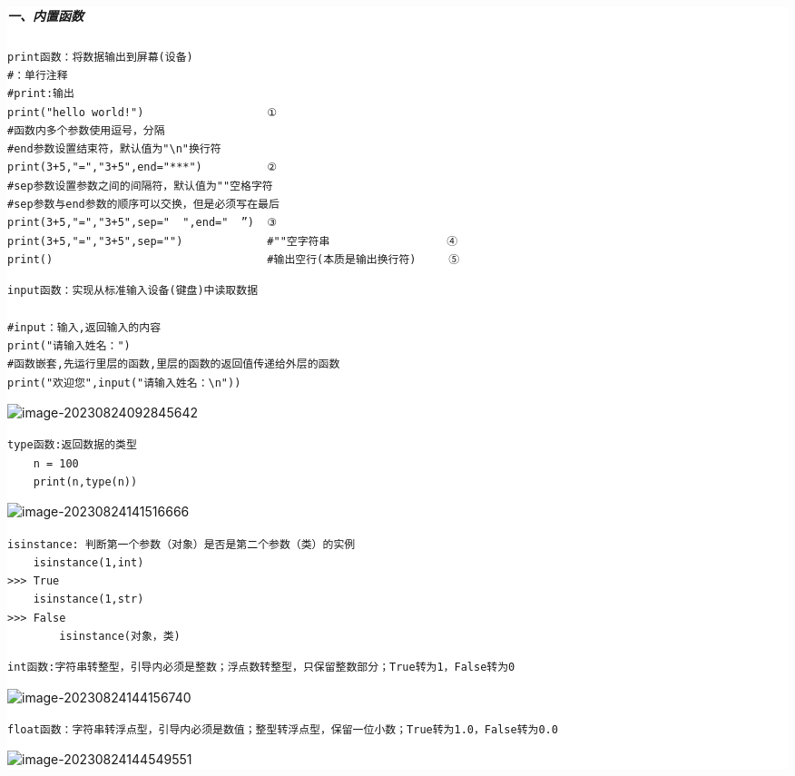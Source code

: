 ##### 	一、内置函数

```
print函数：将数据输出到屏幕(设备)
#：单行注释
#print:输出
print("hello world!")					①
#函数内多个参数使用逗号，分隔
#end参数设置结束符，默认值为"\n"换行符
print(3+5,"=","3+5",end="***")			②
#sep参数设置参数之间的间隔符，默认值为""空格字符
#sep参数与end参数的顺序可以交换，但是必须写在最后
print(3+5,"=","3+5",sep="  ",end="  ”)	③
print(3+5,"=","3+5",sep="")				#""空字符串					 ④
print()									#输出空行(本质是输出换行符)		⑤
```

```
input函数：实现从标准输入设备(键盘)中读取数据

#input：输入,返回输入的内容
print("请输入姓名：")
#函数嵌套,先运行里层的函数,里层的函数的返回值传递给外层的函数
print("欢迎您",input("请输入姓名：\n"))
```

![image-20230824092845642](C:\Users\李阔\AppData\Roaming\Typora\typora-user-images\image-20230824092845642.png)

```
type函数:返回数据的类型
	n = 100
	print(n,type(n))
```

![image-20230824141516666](C:\Users\李阔\AppData\Roaming\Typora\typora-user-images\image-20230824141516666.png)

```
isinstance: 判断第一个参数（对象）是否是第二个参数（类）的实例
	isinstance(1,int)
>>>	True
	isinstance(1,str)
>>>	False
		isinstance(对象，类)
```

```
int函数:字符串转整型，引导内必须是整数；浮点数转整型，只保留整数部分；True转为1，False转为0
```

![image-20230824144156740](C:\Users\李阔\AppData\Roaming\Typora\typora-user-images\image-20230824144156740.png)

```
float函数：字符串转浮点型，引导内必须是数值；整型转浮点型，保留一位小数；True转为1.0，False转为0.0
```

![image-20230824144549551](C:\Users\李阔\AppData\Roaming\Typora\typora-user-images\image-20230824144549551.png)
